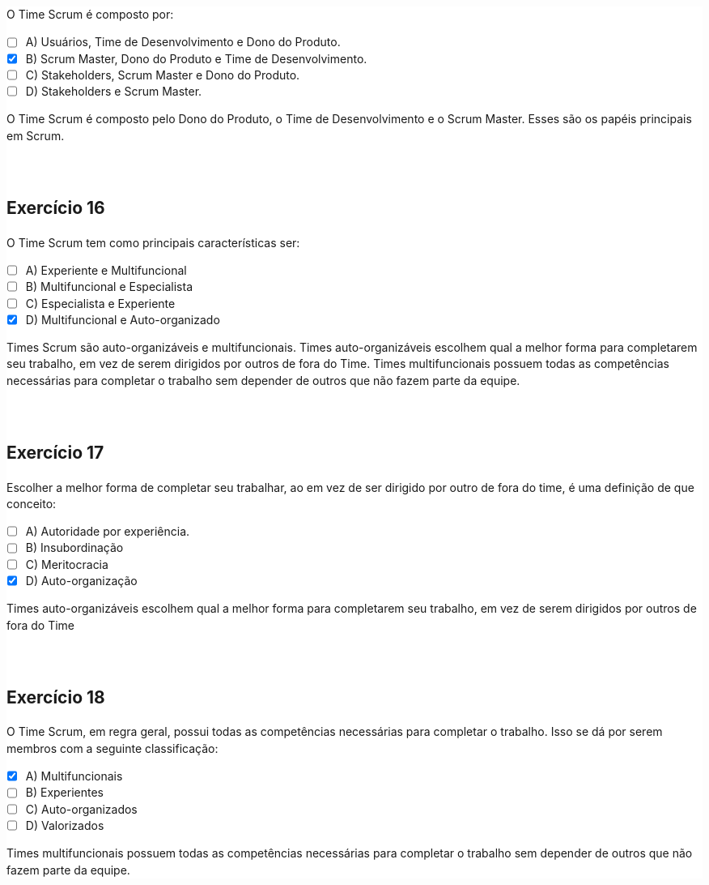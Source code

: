O Time Scrum é composto por:

- [ ] A) Usuários, Time de Desenvolvimento e Dono do Produto.
- [x] B) Scrum Master, Dono do Produto e Time de Desenvolvimento.
- [ ] C) Stakeholders, Scrum Master e Dono do Produto.
- [ ] D) Stakeholders e Scrum Master.

O Time Scrum é composto pelo Dono do Produto, o Time de Desenvolvimento e o Scrum Master. Esses são os papéis principais em Scrum.

<br>

## Exercício 16

O Time Scrum tem como principais características ser:

- [ ] A) Experiente e Multifuncional
- [ ] B) Multifuncional e Especialista
- [ ] C) Especialista e Experiente
- [x] D) Multifuncional e Auto-organizado

Times Scrum são auto-organizáveis e multifuncionais. Times auto-organizáveis escolhem qual a melhor forma para completarem seu trabalho, em vez de serem dirigidos por outros de fora do Time. Times multifuncionais possuem todas as competências necessárias para completar o trabalho sem depender de outros que não fazem parte da equipe.

<br>

## Exercício 17

Escolher a melhor forma de completar seu trabalhar, ao em vez de ser dirigido por outro de fora do time, é uma definição de que conceito:

- [ ] A) Autoridade por experiência.
- [ ] B) Insubordinação
- [ ] C) Meritocracia
- [x] D) Auto-organização

Times auto-organizáveis escolhem qual a melhor forma para completarem seu trabalho, em vez de serem dirigidos por outros de fora do Time

<br>

## Exercício 18

O Time Scrum, em regra geral, possui todas as competências necessárias para completar o trabalho. Isso se dá por serem membros com a seguinte classificação:

- [x] A) Multifuncionais
- [ ] B) Experientes
- [ ] C) Auto-organizados
- [ ] D) Valorizados

Times multifuncionais possuem todas as competências necessárias para completar o trabalho sem depender de outros que não fazem parte da equipe.
